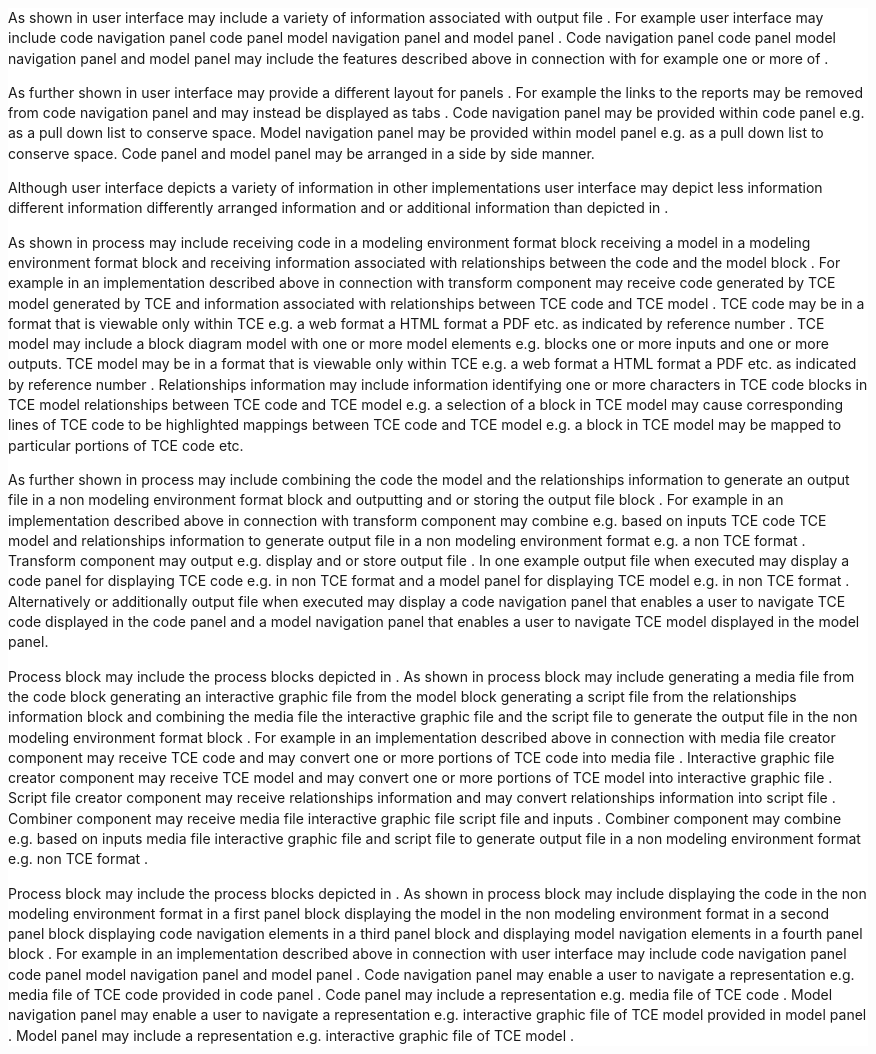As shown in user interface may include a variety of information associated with output file . For example user interface may include code navigation panel code panel model navigation panel and model panel . Code navigation panel code panel model navigation panel and model panel may include the features described above in connection with for example one or more of .

As further shown in user interface may provide a different layout for panels . For example the links to the reports may be removed from code navigation panel and may instead be displayed as tabs . Code navigation panel may be provided within code panel e.g. as a pull down list to conserve space. Model navigation panel may be provided within model panel e.g. as a pull down list to conserve space. Code panel and model panel may be arranged in a side by side manner.

Although user interface depicts a variety of information in other implementations user interface may depict less information different information differently arranged information and or additional information than depicted in .

As shown in process may include receiving code in a modeling environment format block receiving a model in a modeling environment format block and receiving information associated with relationships between the code and the model block . For example in an implementation described above in connection with transform component may receive code generated by TCE model generated by TCE and information associated with relationships between TCE code and TCE model . TCE code may be in a format that is viewable only within TCE e.g. a web format a HTML format a PDF etc. as indicated by reference number . TCE model may include a block diagram model with one or more model elements e.g. blocks one or more inputs and one or more outputs. TCE model may be in a format that is viewable only within TCE e.g. a web format a HTML format a PDF etc. as indicated by reference number . Relationships information may include information identifying one or more characters in TCE code blocks in TCE model relationships between TCE code and TCE model e.g. a selection of a block in TCE model may cause corresponding lines of TCE code to be highlighted mappings between TCE code and TCE model e.g. a block in TCE model may be mapped to particular portions of TCE code etc.

As further shown in process may include combining the code the model and the relationships information to generate an output file in a non modeling environment format block and outputting and or storing the output file block . For example in an implementation described above in connection with transform component may combine e.g. based on inputs TCE code TCE model and relationships information to generate output file in a non modeling environment format e.g. a non TCE format . Transform component may output e.g. display and or store output file . In one example output file when executed may display a code panel for displaying TCE code e.g. in non TCE format and a model panel for displaying TCE model e.g. in non TCE format . Alternatively or additionally output file when executed may display a code navigation panel that enables a user to navigate TCE code displayed in the code panel and a model navigation panel that enables a user to navigate TCE model displayed in the model panel.

Process block may include the process blocks depicted in . As shown in process block may include generating a media file from the code block generating an interactive graphic file from the model block generating a script file from the relationships information block and combining the media file the interactive graphic file and the script file to generate the output file in the non modeling environment format block . For example in an implementation described above in connection with media file creator component may receive TCE code and may convert one or more portions of TCE code into media file . Interactive graphic file creator component may receive TCE model and may convert one or more portions of TCE model into interactive graphic file . Script file creator component may receive relationships information and may convert relationships information into script file . Combiner component may receive media file interactive graphic file script file and inputs . Combiner component may combine e.g. based on inputs media file interactive graphic file and script file to generate output file in a non modeling environment format e.g. non TCE format .

Process block may include the process blocks depicted in . As shown in process block may include displaying the code in the non modeling environment format in a first panel block displaying the model in the non modeling environment format in a second panel block displaying code navigation elements in a third panel block and displaying model navigation elements in a fourth panel block . For example in an implementation described above in connection with user interface may include code navigation panel code panel model navigation panel and model panel . Code navigation panel may enable a user to navigate a representation e.g. media file of TCE code provided in code panel . Code panel may include a representation e.g. media file of TCE code . Model navigation panel may enable a user to navigate a representation e.g. interactive graphic file of TCE model provided in model panel . Model panel may include a representation e.g. interactive graphic file of TCE model .
